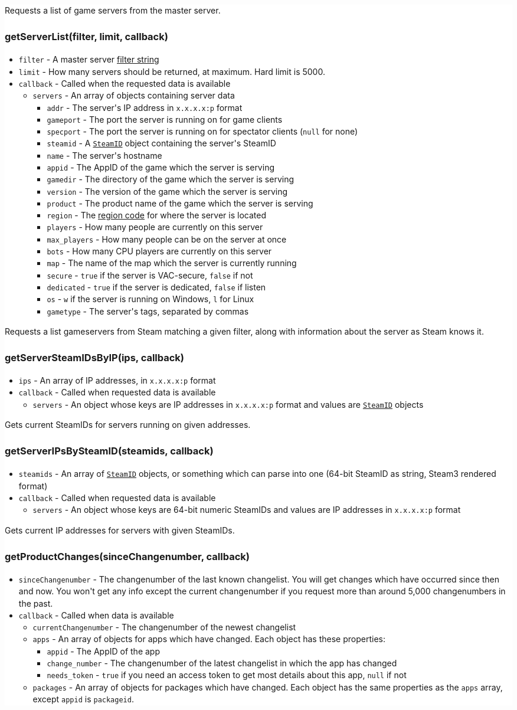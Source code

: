 Requests a list of game servers from the master server.

### getServerList(filter, limit, callback)
- `filter` - A master server [filter string](https://developer.valvesoftware.com/wiki/Master_Server_Query_Protocol#Filter)
- `limit` - How many servers should be returned, at maximum. Hard limit is 5000.
- `callback` - Called when the requested data is available
	- `servers` - An array of objects containing server data
		- `addr` - The server's IP address in `x.x.x.x:p` format
		- `gameport` - The port the server is running on for game clients
		- `specport` - The port the server is running on for spectator clients (`null` for none)
		- `steamid` - A [`SteamID`](https://www.npmjs.com/package/steamid) object containing the server's SteamID
		- `name` - The server's hostname
		- `appid` - The AppID of the game which the server is serving
		- `gamedir` - The directory of the game which the server is serving
		- `version` - The version of the game which the server is serving
		- `product` - The product name of the game which the server is serving
		- `region` - The [region code](https://developer.valvesoftware.com/wiki/Master_Server_Query_Protocol#Region_codes) for where the server is located
		- `players` - How many people are currently on this server
		- `max_players` - How many people can be on the server at once
		- `bots` - How many CPU players are currently on this server
		- `map` - The name of the map which the server is currently running
		- `secure` - `true` if the server is VAC-secure, `false` if not
		- `dedicated` - `true` if the server is dedicated, `false` if listen
		- `os` - `w` if the server is running on Windows, `l` for Linux
		- `gametype` - The server's tags, separated by commas

Requests a list gameservers from Steam matching a given filter, along with information about the server as Steam knows it.

### getServerSteamIDsByIP(ips, callback)
- `ips` - An array of IP addresses, in `x.x.x.x:p` format
- `callback` - Called when requested data is available
	- `servers` - An object whose keys are IP addresses in `x.x.x.x:p` format and values are [`SteamID`](https://www.npmjs.com/package/steamid) objects

Gets current SteamIDs for servers running on given addresses.

### getServerIPsBySteamID(steamids, callback)
- `steamids` - An array of [`SteamID`](https://www.npmjs.com/package/steamid) objects, or something which can parse into one (64-bit SteamID as string, Steam3 rendered format)
- `callback` - Called when requested data is available
	- `servers` - An object whose keys are 64-bit numeric SteamIDs and values are IP addresses in `x.x.x.x:p` format

Gets current IP addresses for servers with given SteamIDs.

### getProductChanges(sinceChangenumber, callback)
- `sinceChangenumber` - The changenumber of the last known changelist. You will get changes which have occurred since then and now. You won't get any info except the current changenumber if you request more than around 5,000 changenumbers in the past.
- `callback` - Called when data is available
	- `currentChangenumber` - The changenumber of the newest changelist
	- `apps` - An array of objects for apps which have changed. Each object has these properties:
		- `appid` - The AppID of the app
		- `change_number` - The changenumber of the latest changelist in which the app has changed
		- `needs_token` - `true` if you need an access token to get most details about this app, `null` if not
	- `packages` - An array of objects for packages which have changed. Each object has the same properties as the `apps` array, except `appid` is `packageid`.
